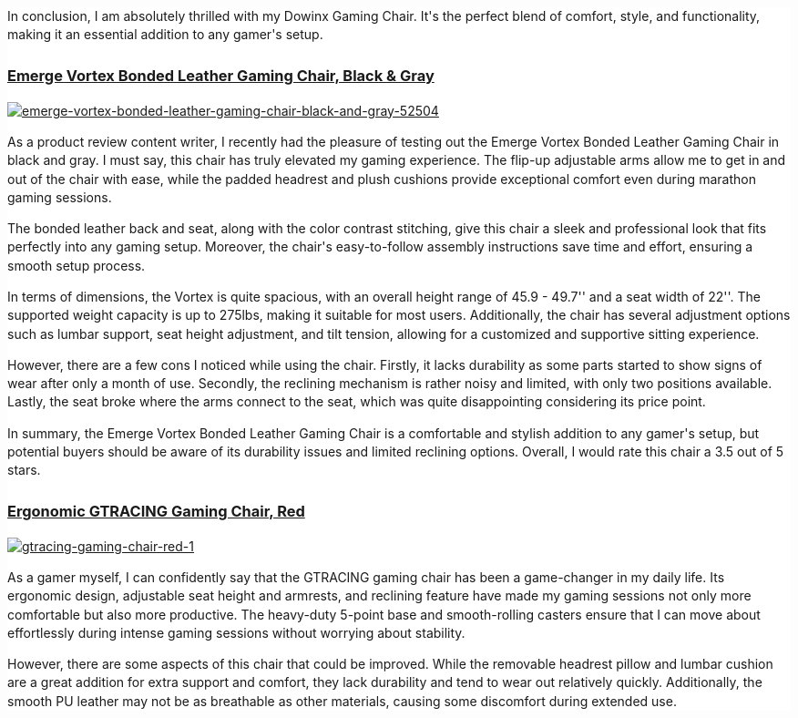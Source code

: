 In conclusion, I am absolutely thrilled with my Dowinx Gaming Chair. It's the perfect blend of comfort, style, and functionality, making it an essential addition to any gamer's setup. 


### [Emerge Vortex Bonded Leather Gaming Chair, Black & Gray](https://serp.ly/@serpgames/amazon/minecraft-gaming-chairs?utm_source=serpgames&utm_medium=website&utm_campaign=serp.games&utm_content=minecraft-gaming-chairs&utm_term=emerge-vortex-bonded-leather-gaming-chair-black-gray)

<div class="image"><a href="https://serp.ly/@serpgames/amazon/minecraft-gaming-chairs?utm_source=serpgames&utm_medium=website&utm_campaign=serp.games&utm_content=minecraft-gaming-chairs&utm_term=emerge-vortex-bonded-leather-gaming-chair-black-and-gray-52504"><img alt="emerge-vortex-bonded-leather-gaming-chair-black-and-gray-52504" src="https://imagedelivery.net/vy2bglCGN6hEeWOnSe2c7A/emerge-vortex-bonded-leather-gaming-chair-black-and-gray-52504/w=720,h=540,fit=pad,background=black"/></a></div>

As a product review content writer, I recently had the pleasure of testing out the Emerge Vortex Bonded Leather Gaming Chair in black and gray. I must say, this chair has truly elevated my gaming experience. The flip-up adjustable arms allow me to get in and out of the chair with ease, while the padded headrest and plush cushions provide exceptional comfort even during marathon gaming sessions. 

The bonded leather back and seat, along with the color contrast stitching, give this chair a sleek and professional look that fits perfectly into any gaming setup. Moreover, the chair's easy-to-follow assembly instructions save time and effort, ensuring a smooth setup process. 

In terms of dimensions, the Vortex is quite spacious, with an overall height range of 45.9 - 49.7'' and a seat width of 22''. The supported weight capacity is up to 275lbs, making it suitable for most users. Additionally, the chair has several adjustment options such as lumbar support, seat height adjustment, and tilt tension, allowing for a customized and supportive sitting experience. 

However, there are a few cons I noticed while using the chair. Firstly, it lacks durability as some parts started to show signs of wear after only a month of use. Secondly, the reclining mechanism is rather noisy and limited, with only two positions available. Lastly, the seat broke where the arms connect to the seat, which was quite disappointing considering its price point. 

In summary, the Emerge Vortex Bonded Leather Gaming Chair is a comfortable and stylish addition to any gamer's setup, but potential buyers should be aware of its durability issues and limited reclining options. Overall, I would rate this chair a 3.5 out of 5 stars. 


### [Ergonomic GTRACING Gaming Chair, Red](https://serp.ly/@serpgames/amazon/minecraft-gaming-chairs?utm_source=serpgames&utm_medium=website&utm_campaign=serp.games&utm_content=minecraft-gaming-chairs&utm_term=ergonomic-gtracing-gaming-chair-red)

<div class="image"><a href="https://serp.ly/@serpgames/amazon/minecraft-gaming-chairs?utm_source=serpgames&utm_medium=website&utm_campaign=serp.games&utm_content=minecraft-gaming-chairs&utm_term=gtracing-gaming-chair-red-1"><img alt="gtracing-gaming-chair-red-1" src="https://imagedelivery.net/vy2bglCGN6hEeWOnSe2c7A/gtracing-gaming-chair-red-1/w=720,h=540,fit=pad,background=black"/></a></div>

As a gamer myself, I can confidently say that the GTRACING gaming chair has been a game-changer in my daily life. Its ergonomic design, adjustable seat height and armrests, and reclining feature have made my gaming sessions not only more comfortable but also more productive. The heavy-duty 5-point base and smooth-rolling casters ensure that I can move about effortlessly during intense gaming sessions without worrying about stability. 

However, there are some aspects of this chair that could be improved. While the removable headrest pillow and lumbar cushion are a great addition for extra support and comfort, they lack durability and tend to wear out relatively quickly. Additionally, the smooth PU leather may not be as breathable as other materials, causing some discomfort during extended use. 
